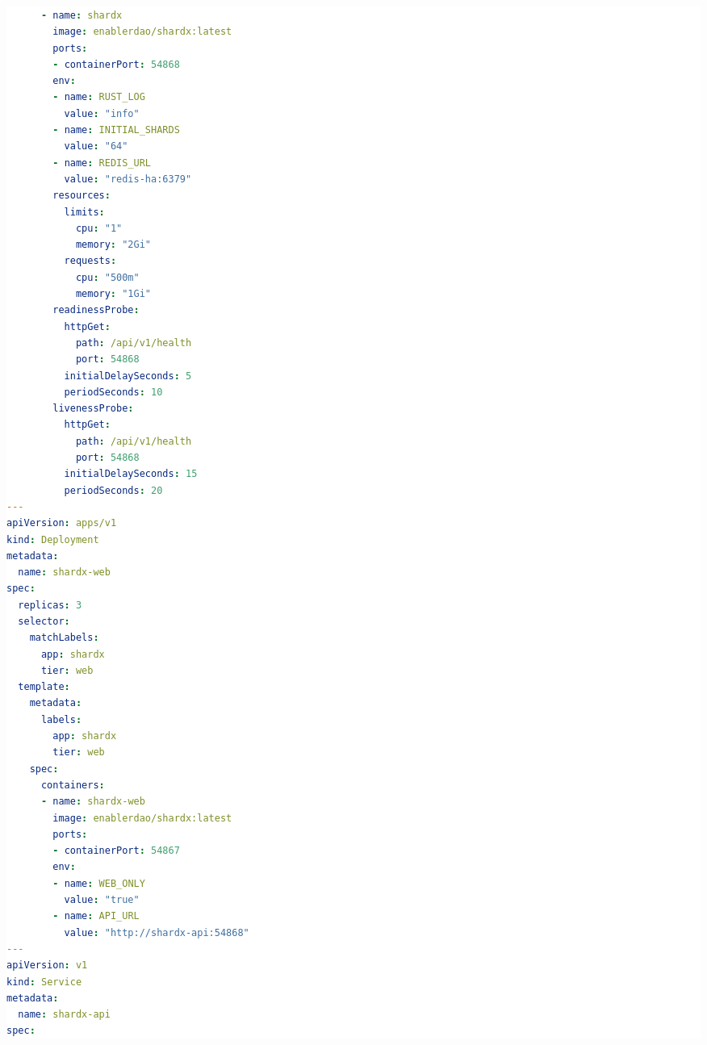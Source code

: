 ```yaml
      - name: shardx
        image: enablerdao/shardx:latest
        ports:
        - containerPort: 54868
        env:
        - name: RUST_LOG
          value: "info"
        - name: INITIAL_SHARDS
          value: "64"
        - name: REDIS_URL
          value: "redis-ha:6379"
        resources:
          limits:
            cpu: "1"
            memory: "2Gi"
          requests:
            cpu: "500m"
            memory: "1Gi"
        readinessProbe:
          httpGet:
            path: /api/v1/health
            port: 54868
          initialDelaySeconds: 5
          periodSeconds: 10
        livenessProbe:
          httpGet:
            path: /api/v1/health
            port: 54868
          initialDelaySeconds: 15
          periodSeconds: 20
---
apiVersion: apps/v1
kind: Deployment
metadata:
  name: shardx-web
spec:
  replicas: 3
  selector:
    matchLabels:
      app: shardx
      tier: web
  template:
    metadata:
      labels:
        app: shardx
        tier: web
    spec:
      containers:
      - name: shardx-web
        image: enablerdao/shardx:latest
        ports:
        - containerPort: 54867
        env:
        - name: WEB_ONLY
          value: "true"
        - name: API_URL
          value: "http://shardx-api:54868"
---
apiVersion: v1
kind: Service
metadata:
  name: shardx-api
spec:
```